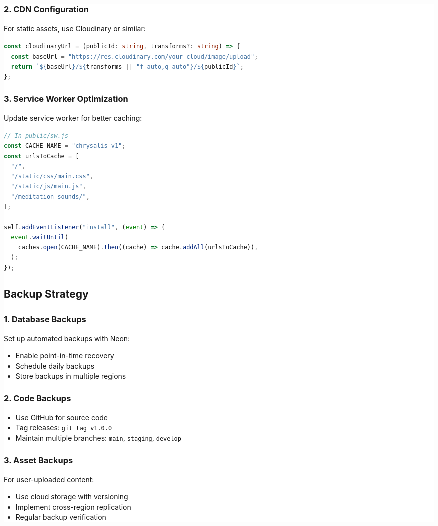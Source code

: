 ### 2. CDN Configuration

For static assets, use Cloudinary or similar:

```typescript
const cloudinaryUrl = (publicId: string, transforms?: string) => {
  const baseUrl = "https://res.cloudinary.com/your-cloud/image/upload";
  return `${baseUrl}/${transforms || "f_auto,q_auto"}/${publicId}`;
};
```

### 3. Service Worker Optimization

Update service worker for better caching:

```javascript
// In public/sw.js
const CACHE_NAME = "chrysalis-v1";
const urlsToCache = [
  "/",
  "/static/css/main.css",
  "/static/js/main.js",
  "/meditation-sounds/",
];

self.addEventListener("install", (event) => {
  event.waitUntil(
    caches.open(CACHE_NAME).then((cache) => cache.addAll(urlsToCache)),
  );
});
```

## Backup Strategy

### 1. Database Backups

Set up automated backups with Neon:

- Enable point-in-time recovery
- Schedule daily backups
- Store backups in multiple regions

### 2. Code Backups

- Use GitHub for source code
- Tag releases: `git tag v1.0.0`
- Maintain multiple branches: `main`, `staging`, `develop`

### 3. Asset Backups

For user-uploaded content:

- Use cloud storage with versioning
- Implement cross-region replication
- Regular backup verification
